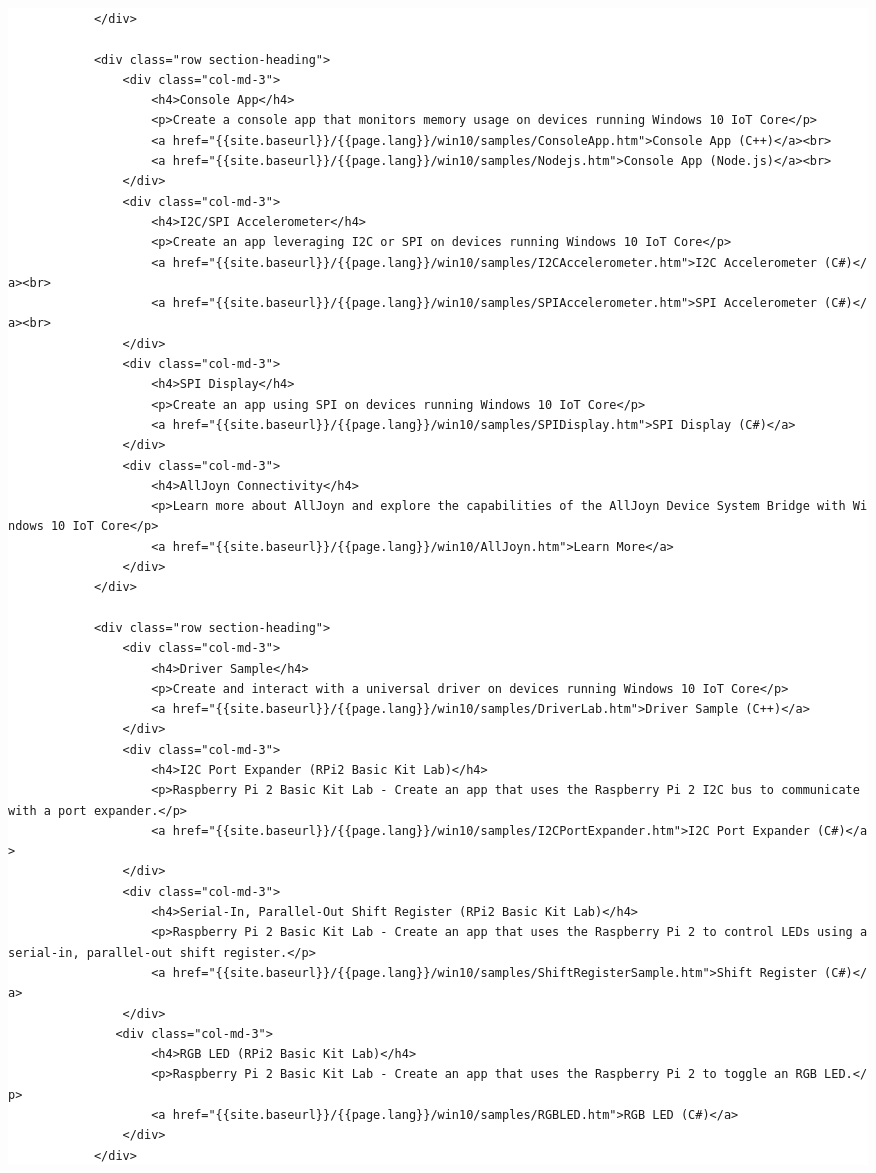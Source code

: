                 </div>

                <div class="row section-heading">
                    <div class="col-md-3">
                        <h4>Console App</h4>
                        <p>Create a console app that monitors memory usage on devices running Windows 10 IoT Core</p>
                        <a href="{{site.baseurl}}/{{page.lang}}/win10/samples/ConsoleApp.htm">Console App (C++)</a><br>
                        <a href="{{site.baseurl}}/{{page.lang}}/win10/samples/Nodejs.htm">Console App (Node.js)</a><br>
                    </div>
                    <div class="col-md-3">
                        <h4>I2C/SPI Accelerometer</h4>
                        <p>Create an app leveraging I2C or SPI on devices running Windows 10 IoT Core</p>
                        <a href="{{site.baseurl}}/{{page.lang}}/win10/samples/I2CAccelerometer.htm">I2C Accelerometer (C#)</a><br>
						<a href="{{site.baseurl}}/{{page.lang}}/win10/samples/SPIAccelerometer.htm">SPI Accelerometer (C#)</a><br>
                    </div>
                    <div class="col-md-3">
                        <h4>SPI Display</h4>
                        <p>Create an app using SPI on devices running Windows 10 IoT Core</p>
                        <a href="{{site.baseurl}}/{{page.lang}}/win10/samples/SPIDisplay.htm">SPI Display (C#)</a>
                    </div>
					<div class="col-md-3">
                        <h4>AllJoyn Connectivity</h4>
                        <p>Learn more about AllJoyn and explore the capabilities of the AllJoyn Device System Bridge with Windows 10 IoT Core</p>
                        <a href="{{site.baseurl}}/{{page.lang}}/win10/AllJoyn.htm">Learn More</a>
                    </div>
                </div>

                <div class="row section-heading">
					<div class="col-md-3">
                        <h4>Driver Sample</h4>
                        <p>Create and interact with a universal driver on devices running Windows 10 IoT Core</p>
                        <a href="{{site.baseurl}}/{{page.lang}}/win10/samples/DriverLab.htm">Driver Sample (C++)</a>
                    </div>
                    <div class="col-md-3">
                        <h4>I2C Port Expander (RPi2 Basic Kit Lab)</h4>
                        <p>Raspberry Pi 2 Basic Kit Lab - Create an app that uses the Raspberry Pi 2 I2C bus to communicate with a port expander.</p>
                        <a href="{{site.baseurl}}/{{page.lang}}/win10/samples/I2CPortExpander.htm">I2C Port Expander (C#)</a>
                    </div>
                    <div class="col-md-3">
                        <h4>Serial-In, Parallel-Out Shift Register (RPi2 Basic Kit Lab)</h4>
                        <p>Raspberry Pi 2 Basic Kit Lab - Create an app that uses the Raspberry Pi 2 to control LEDs using a serial-in, parallel-out shift register.</p>
                        <a href="{{site.baseurl}}/{{page.lang}}/win10/samples/ShiftRegisterSample.htm">Shift Register (C#)</a>
                    </div>
                   <div class="col-md-3">
                        <h4>RGB LED (RPi2 Basic Kit Lab)</h4>
                        <p>Raspberry Pi 2 Basic Kit Lab - Create an app that uses the Raspberry Pi 2 to toggle an RGB LED.</p>
                        <a href="{{site.baseurl}}/{{page.lang}}/win10/samples/RGBLED.htm">RGB LED (C#)</a>
                    </div>
                </div>
